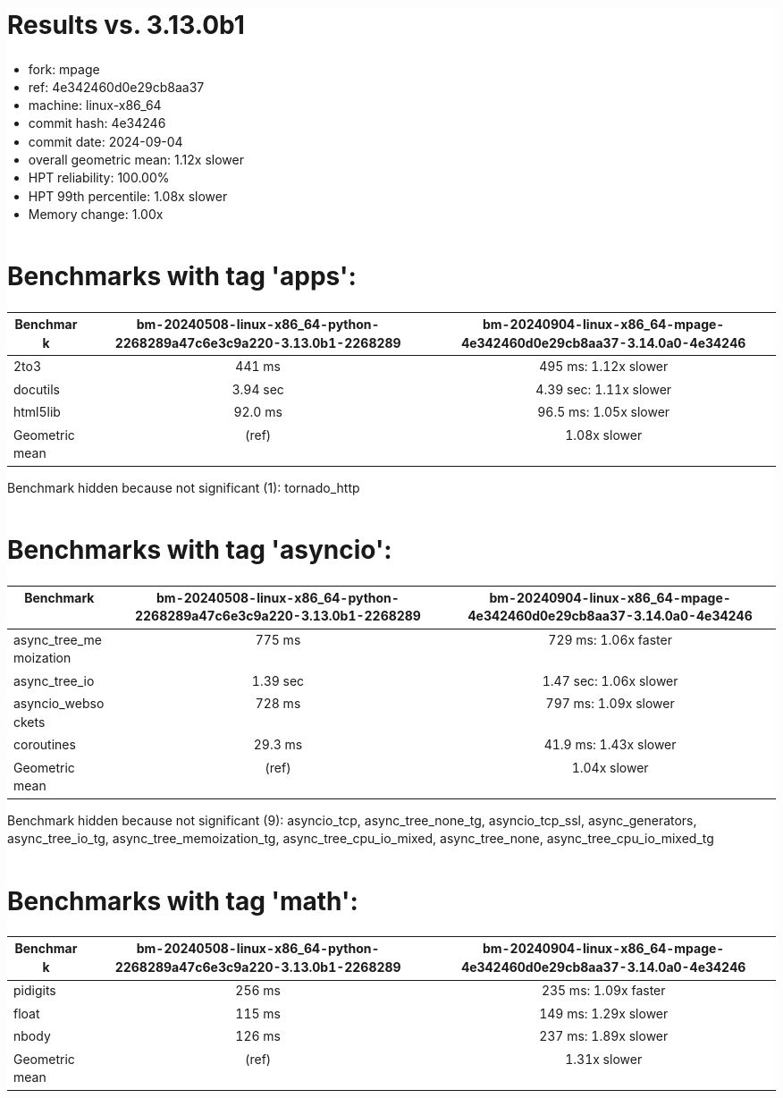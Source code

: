 # Results vs. 3.13.0b1

- fork: mpage
- ref: 4e342460d0e29cb8aa37
- machine: linux-x86_64
- commit hash: 4e34246
- commit date: 2024-09-04
- overall geometric mean: 1.12x slower
- HPT reliability: 100.00%
- HPT 99th percentile: 1.08x slower
- Memory change: 1.00x

Benchmarks with tag 'apps':
===========================

| Benchmark      | bm-20240508-linux-x86_64-python-2268289a47c6e3c9a220-3.13.0b1-2268289 | bm-20240904-linux-x86_64-mpage-4e342460d0e29cb8aa37-3.14.0a0-4e34246 |
|----------------|:---------------------------------------------------------------------:|:--------------------------------------------------------------------:|
| 2to3           | 441 ms                                                                | 495 ms: 1.12x slower                                                 |
| docutils       | 3.94 sec                                                              | 4.39 sec: 1.11x slower                                               |
| html5lib       | 92.0 ms                                                               | 96.5 ms: 1.05x slower                                                |
| Geometric mean | (ref)                                                                 | 1.08x slower                                                         |

Benchmark hidden because not significant (1): tornado_http

Benchmarks with tag 'asyncio':
==============================

| Benchmark              | bm-20240508-linux-x86_64-python-2268289a47c6e3c9a220-3.13.0b1-2268289 | bm-20240904-linux-x86_64-mpage-4e342460d0e29cb8aa37-3.14.0a0-4e34246 |
|------------------------|:---------------------------------------------------------------------:|:--------------------------------------------------------------------:|
| async_tree_memoization | 775 ms                                                                | 729 ms: 1.06x faster                                                 |
| async_tree_io          | 1.39 sec                                                              | 1.47 sec: 1.06x slower                                               |
| asyncio_websockets     | 728 ms                                                                | 797 ms: 1.09x slower                                                 |
| coroutines             | 29.3 ms                                                               | 41.9 ms: 1.43x slower                                                |
| Geometric mean         | (ref)                                                                 | 1.04x slower                                                         |

Benchmark hidden because not significant (9): asyncio_tcp, async_tree_none_tg, asyncio_tcp_ssl, async_generators, async_tree_io_tg, async_tree_memoization_tg, async_tree_cpu_io_mixed, async_tree_none, async_tree_cpu_io_mixed_tg

Benchmarks with tag 'math':
===========================

| Benchmark      | bm-20240508-linux-x86_64-python-2268289a47c6e3c9a220-3.13.0b1-2268289 | bm-20240904-linux-x86_64-mpage-4e342460d0e29cb8aa37-3.14.0a0-4e34246 |
|----------------|:---------------------------------------------------------------------:|:--------------------------------------------------------------------:|
| pidigits       | 256 ms                                                                | 235 ms: 1.09x faster                                                 |
| float          | 115 ms                                                                | 149 ms: 1.29x slower                                                 |
| nbody          | 126 ms                                                                | 237 ms: 1.89x slower                                                 |
| Geometric mean | (ref)                                                                 | 1.31x slower                                                         |
